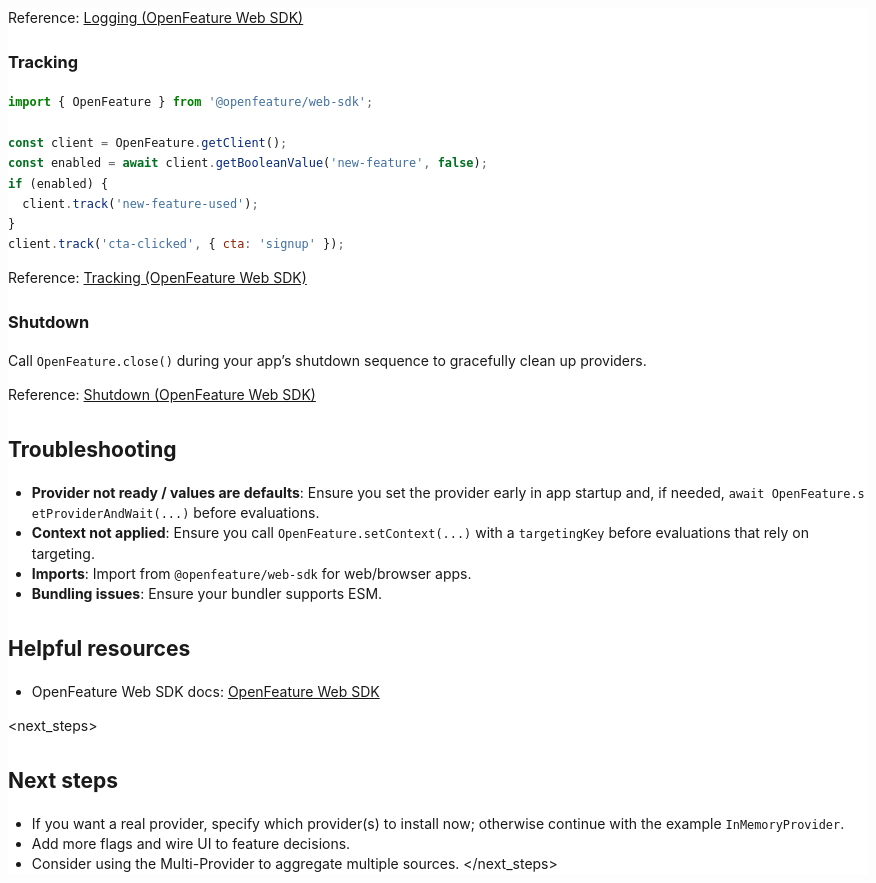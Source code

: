 Reference: [Logging (OpenFeature Web SDK)](https://openfeature.dev/docs/reference/technologies/client/web/#logging)

### Tracking

```javascript
import { OpenFeature } from '@openfeature/web-sdk';

const client = OpenFeature.getClient();
const enabled = await client.getBooleanValue('new-feature', false);
if (enabled) {
  client.track('new-feature-used');
}
client.track('cta-clicked', { cta: 'signup' });
```

Reference: [Tracking (OpenFeature Web SDK)](https://openfeature.dev/docs/reference/technologies/client/web/#tracking)

### Shutdown

Call `OpenFeature.close()` during your app’s shutdown sequence to gracefully clean up providers.

Reference: [Shutdown (OpenFeature Web SDK)](https://openfeature.dev/docs/reference/technologies/client/web/#shutdown)

<troubleshooting>

## Troubleshooting

- **Provider not ready / values are defaults**: Ensure you set the provider early in app startup and, if needed, `await OpenFeature.setProviderAndWait(...)` before evaluations.
- **Context not applied**: Ensure you call `OpenFeature.setContext(...)` with a `targetingKey` before evaluations that rely on targeting.
- **Imports**: Import from `@openfeature/web-sdk` for web/browser apps.
- **Bundling issues**: Ensure your bundler supports ESM.
</troubleshooting>

## Helpful resources

- OpenFeature Web SDK docs: [OpenFeature Web SDK](https://openfeature.dev/docs/reference/technologies/client/web)

<next_steps>

## Next steps

- If you want a real provider, specify which provider(s) to install now; otherwise continue with the example `InMemoryProvider`.
- Add more flags and wire UI to feature decisions.
- Consider using the Multi-Provider to aggregate multiple sources.
</next_steps>
